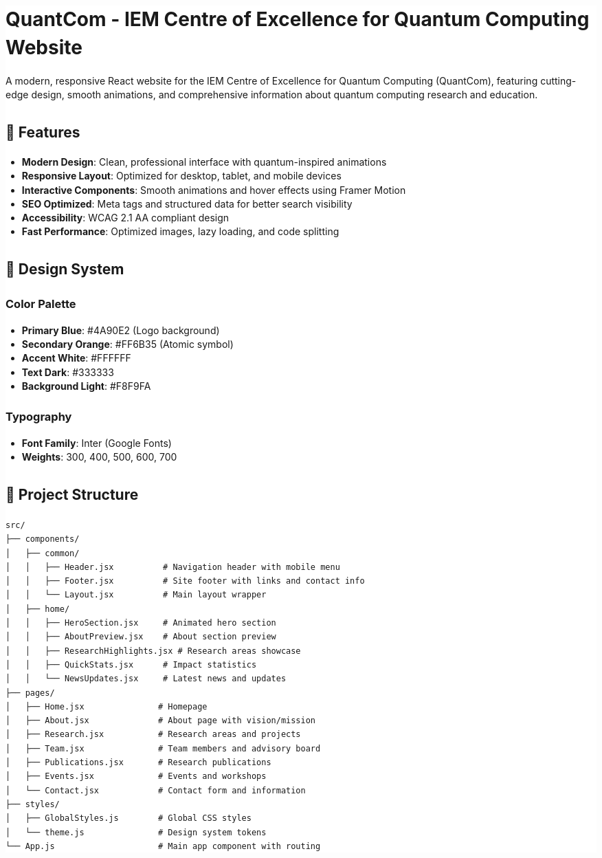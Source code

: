 # QuantCom - IEM Centre of Excellence for Quantum Computing Website

A modern, responsive React website for the IEM Centre of Excellence for Quantum Computing (QuantCom), featuring cutting-edge design, smooth animations, and comprehensive information about quantum computing research and education.

## 🚀 Features

- **Modern Design**: Clean, professional interface with quantum-inspired animations
- **Responsive Layout**: Optimized for desktop, tablet, and mobile devices
- **Interactive Components**: Smooth animations and hover effects using Framer Motion
- **SEO Optimized**: Meta tags and structured data for better search visibility
- **Accessibility**: WCAG 2.1 AA compliant design
- **Fast Performance**: Optimized images, lazy loading, and code splitting

## 🎨 Design System

### Color Palette
- **Primary Blue**: #4A90E2 (Logo background)
- **Secondary Orange**: #FF6B35 (Atomic symbol)
- **Accent White**: #FFFFFF
- **Text Dark**: #333333
- **Background Light**: #F8F9FA

### Typography
- **Font Family**: Inter (Google Fonts)
- **Weights**: 300, 400, 500, 600, 700

## 📁 Project Structure

```
src/
├── components/
│   ├── common/
│   │   ├── Header.jsx          # Navigation header with mobile menu
│   │   ├── Footer.jsx          # Site footer with links and contact info
│   │   └── Layout.jsx          # Main layout wrapper
│   ├── home/
│   │   ├── HeroSection.jsx     # Animated hero section
│   │   ├── AboutPreview.jsx    # About section preview
│   │   ├── ResearchHighlights.jsx # Research areas showcase
│   │   ├── QuickStats.jsx      # Impact statistics
│   │   └── NewsUpdates.jsx     # Latest news and updates
├── pages/
│   ├── Home.jsx               # Homepage
│   ├── About.jsx              # About page with vision/mission
│   ├── Research.jsx           # Research areas and projects
│   ├── Team.jsx               # Team members and advisory board
│   ├── Publications.jsx       # Research publications
│   ├── Events.jsx             # Events and workshops
│   └── Contact.jsx            # Contact form and information
├── styles/
│   ├── GlobalStyles.js        # Global CSS styles
│   └── theme.js               # Design system tokens
└── App.js                     # Main app component with routing
```
